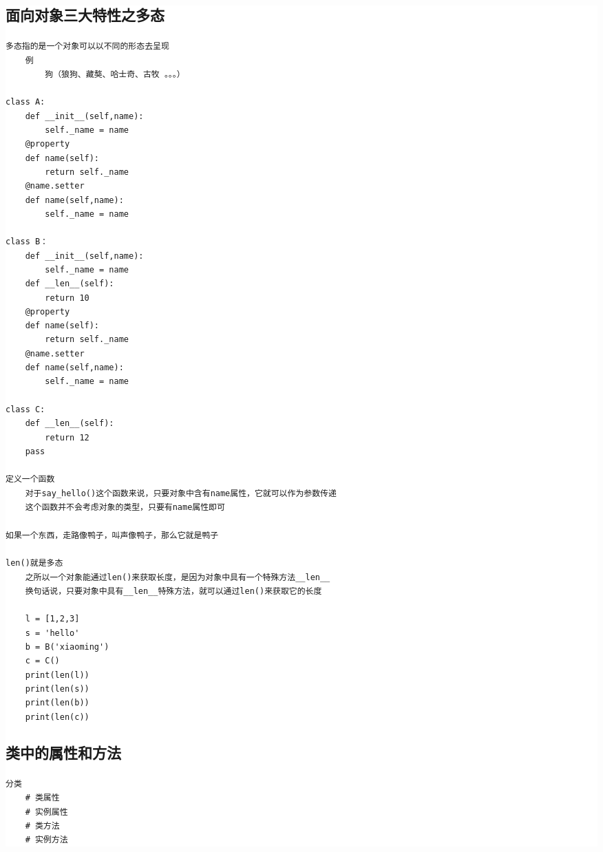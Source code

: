 ## 面向对象三大特性之多态
    多态指的是一个对象可以以不同的形态去呈现
        例
            狗（狼狗、藏獒、哈士奇、古牧 。。。）
    
    class A:
        def __init__(self,name):
            self._name = name
        @property
        def name(self):
            return self._name
        @name.setter
        def name(self,name):
            self._name = name
    
    class B：
        def __init__(self,name):
            self._name = name
        def __len__(self):
            return 10
        @property
        def name(self):
            return self._name
        @name.setter
        def name(self,name):
            self._name = name
    
    class C:
        def __len__(self):
            return 12
        pass
    
    定义一个函数
        对于say_hello()这个函数来说，只要对象中含有name属性，它就可以作为参数传递
        这个函数并不会考虑对象的类型，只要有name属性即可

    如果一个东西，走路像鸭子，叫声像鸭子，那么它就是鸭子

    len()就是多态
        之所以一个对象能通过len()来获取长度，是因为对象中具有一个特殊方法__len__
        换句话说，只要对象中具有__len__特殊方法，就可以通过len()来获取它的长度

        l = [1,2,3]
        s = 'hello'
        b = B('xiaoming')
        c = C()
        print(len(l))
        print(len(s))
        print(len(b))
        print(len(c))

## 类中的属性和方法
    分类
        # 类属性
        # 实例属性
        # 类方法
        # 实例方法